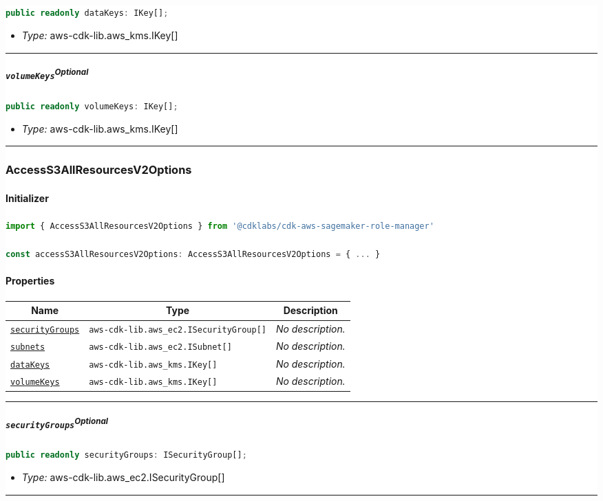 ```typescript
public readonly dataKeys: IKey[];
```

- *Type:* aws-cdk-lib.aws_kms.IKey[]

---

##### `volumeKeys`<sup>Optional</sup> <a name="volumeKeys" id="@cdklabs/cdk-aws-sagemaker-role-manager.AccessS3AllResourcesOptions.property.volumeKeys"></a>

```typescript
public readonly volumeKeys: IKey[];
```

- *Type:* aws-cdk-lib.aws_kms.IKey[]

---

### AccessS3AllResourcesV2Options <a name="AccessS3AllResourcesV2Options" id="@cdklabs/cdk-aws-sagemaker-role-manager.AccessS3AllResourcesV2Options"></a>

#### Initializer <a name="Initializer" id="@cdklabs/cdk-aws-sagemaker-role-manager.AccessS3AllResourcesV2Options.Initializer"></a>

```typescript
import { AccessS3AllResourcesV2Options } from '@cdklabs/cdk-aws-sagemaker-role-manager'

const accessS3AllResourcesV2Options: AccessS3AllResourcesV2Options = { ... }
```

#### Properties <a name="Properties" id="Properties"></a>

| **Name** | **Type** | **Description** |
| --- | --- | --- |
| <code><a href="#@cdklabs/cdk-aws-sagemaker-role-manager.AccessS3AllResourcesV2Options.property.securityGroups">securityGroups</a></code> | <code>aws-cdk-lib.aws_ec2.ISecurityGroup[]</code> | *No description.* |
| <code><a href="#@cdklabs/cdk-aws-sagemaker-role-manager.AccessS3AllResourcesV2Options.property.subnets">subnets</a></code> | <code>aws-cdk-lib.aws_ec2.ISubnet[]</code> | *No description.* |
| <code><a href="#@cdklabs/cdk-aws-sagemaker-role-manager.AccessS3AllResourcesV2Options.property.dataKeys">dataKeys</a></code> | <code>aws-cdk-lib.aws_kms.IKey[]</code> | *No description.* |
| <code><a href="#@cdklabs/cdk-aws-sagemaker-role-manager.AccessS3AllResourcesV2Options.property.volumeKeys">volumeKeys</a></code> | <code>aws-cdk-lib.aws_kms.IKey[]</code> | *No description.* |

---

##### `securityGroups`<sup>Optional</sup> <a name="securityGroups" id="@cdklabs/cdk-aws-sagemaker-role-manager.AccessS3AllResourcesV2Options.property.securityGroups"></a>

```typescript
public readonly securityGroups: ISecurityGroup[];
```

- *Type:* aws-cdk-lib.aws_ec2.ISecurityGroup[]

---